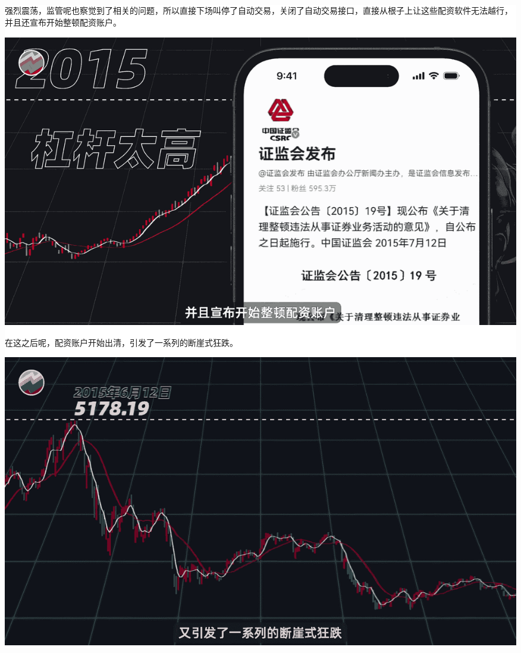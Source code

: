 强烈震荡，监管呢也察觉到了相关的问题，所以直接下场叫停了自动交易，关闭了自动交易接口，直接从根子上让这些配资软件无法越行，并且还宣布开始整顿配资账户。



![](img/8623c840a7ce45f94ce04929a7504ac8_41.png)

在这之后呢，配资账户开始出清，引发了一系列的断崖式狂跌。

![](img/8623c840a7ce45f94ce04929a7504ac8_43.png)

